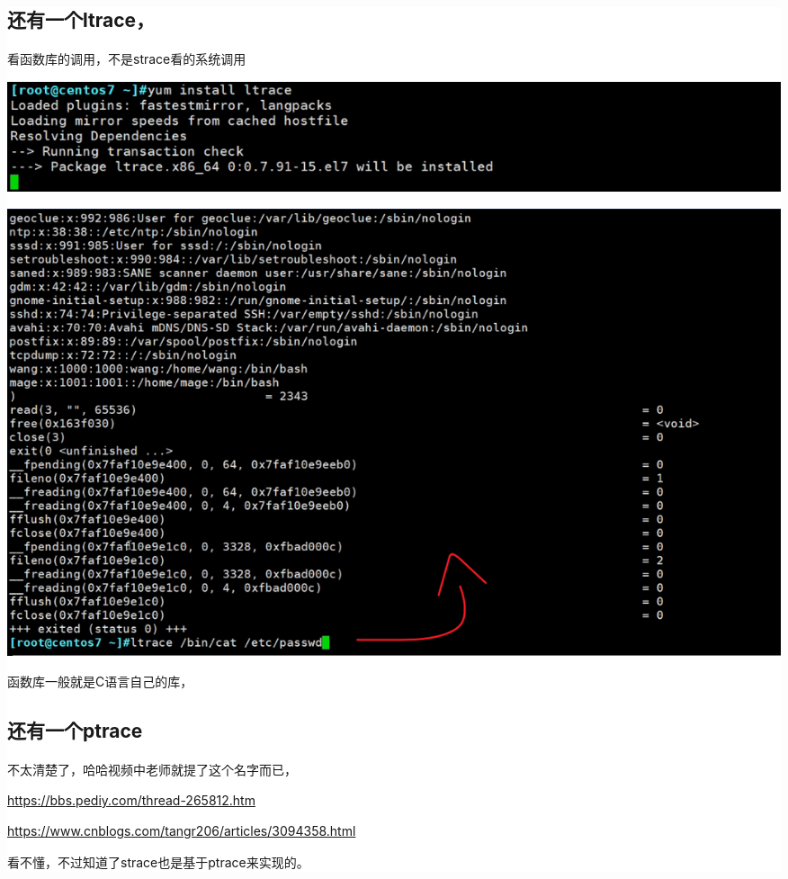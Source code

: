 ## 还有一个ltrace，

看函数库的调用，不是strace看的系统调用

![image-20220803203107323](3-进程管理和性能相关工具.assets/image-20220803203107323.png) 



![image-20220803203450919](3-进程管理和性能相关工具.assets/image-20220803203450919.png)

函数库一般就是C语言自己的库，

## 还有一个ptrace

不太清楚了，哈哈视频中老师就提了这个名字而已，

https://bbs.pediy.com/thread-265812.htm

https://www.cnblogs.com/tangr206/articles/3094358.html

看不懂，不过知道了strace也是基于ptrace来实现的。
